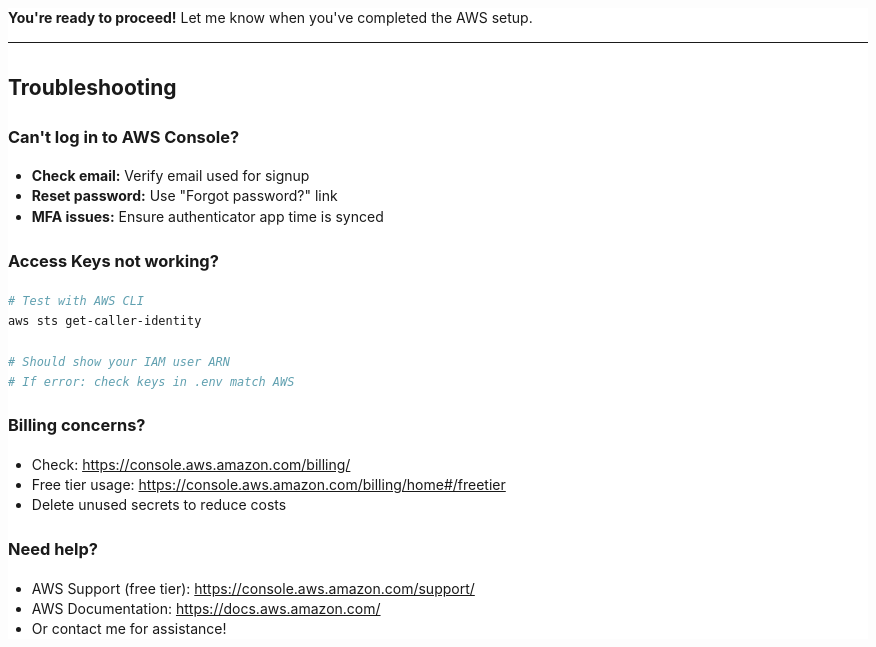 **You're ready to proceed!** Let me know when you've completed the AWS setup.

---

## Troubleshooting

### Can't log in to AWS Console?
- **Check email:** Verify email used for signup
- **Reset password:** Use "Forgot password?" link
- **MFA issues:** Ensure authenticator app time is synced

### Access Keys not working?
```bash
# Test with AWS CLI
aws sts get-caller-identity

# Should show your IAM user ARN
# If error: check keys in .env match AWS
```

### Billing concerns?
- Check: https://console.aws.amazon.com/billing/
- Free tier usage: https://console.aws.amazon.com/billing/home#/freetier
- Delete unused secrets to reduce costs

### Need help?
- AWS Support (free tier): https://console.aws.amazon.com/support/
- AWS Documentation: https://docs.aws.amazon.com/
- Or contact me for assistance!
